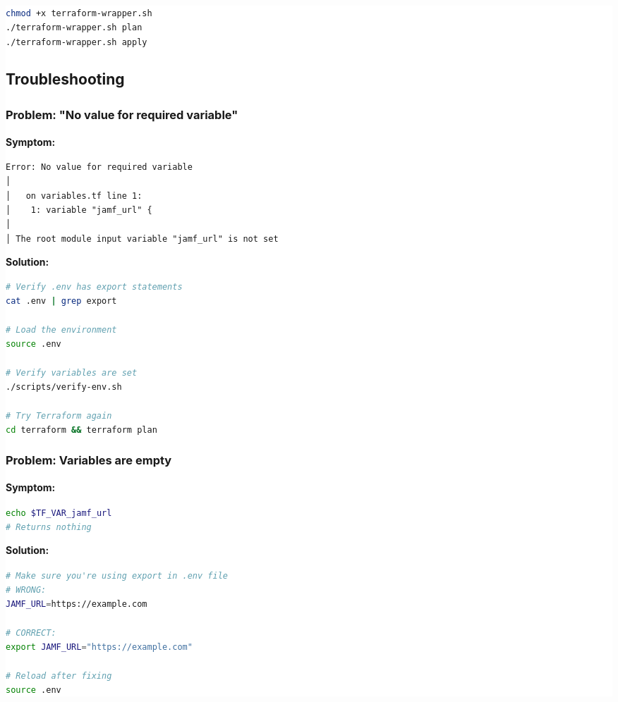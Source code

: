 ```bash
chmod +x terraform-wrapper.sh
./terraform-wrapper.sh plan
./terraform-wrapper.sh apply
```

## Troubleshooting

### Problem: "No value for required variable"

**Symptom:**
```
Error: No value for required variable
│ 
│   on variables.tf line 1:
│    1: variable "jamf_url" {
│ 
│ The root module input variable "jamf_url" is not set
```

**Solution:**
```bash
# Verify .env has export statements
cat .env | grep export

# Load the environment
source .env

# Verify variables are set
./scripts/verify-env.sh

# Try Terraform again
cd terraform && terraform plan
```

### Problem: Variables are empty

**Symptom:**
```bash
echo $TF_VAR_jamf_url
# Returns nothing
```

**Solution:**
```bash
# Make sure you're using export in .env file
# WRONG:
JAMF_URL=https://example.com

# CORRECT:
export JAMF_URL="https://example.com"

# Reload after fixing
source .env
```
